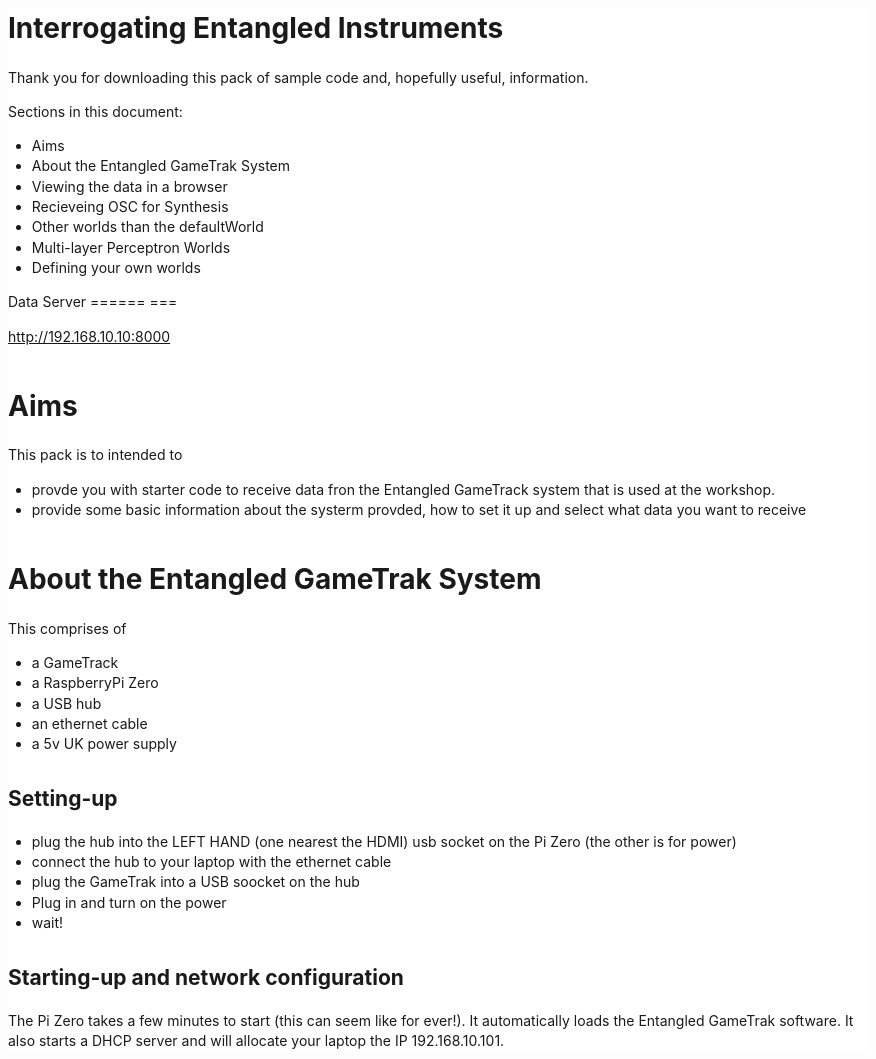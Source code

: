 Interrogating Entangled Instruments
===================================

Thank you for downloading this pack of sample code and, hopefully useful, information.

Sections in this document:
- Aims
- About the Entangled GameTrak System
- Viewing the data in a browser
- Recieveing OSC for Synthesis
- Other worlds than the defaultWorld
- Multi-layer Perceptron Worlds
- Defining your own worlds



Data Server 
====== ===

http://192.168.10.10:8000





Aims
====
This pack is to intended to 

- provde you with starter code to receive data fron the Entangled GameTrack system that is used at the workshop.
- provide some basic information about the systerm provded, how to set it up and select what data you want to receive


About the Entangled GameTrak System
==================================
This comprises of
- a GameTrack
- a RaspberryPi Zero
- a USB hub
- an ethernet cable
- a 5v UK power supply


Setting-up
----------
- plug the hub into the LEFT HAND (one nearest the HDMI) usb socket on the Pi Zero (the other is for power)
- connect the hub to your laptop with the ethernet cable
- plug the GameTrak into a USB soocket on the hub
- Plug in and turn on the power
- wait!


Starting-up and network configuration
-------------------------------------
The Pi Zero takes a few minutes to start (this can seem like for ever!).  It automatically loads the Entangled GameTrak software.  It also starts a DHCP server and will allocate your laptop the IP 192.168.10.101.
